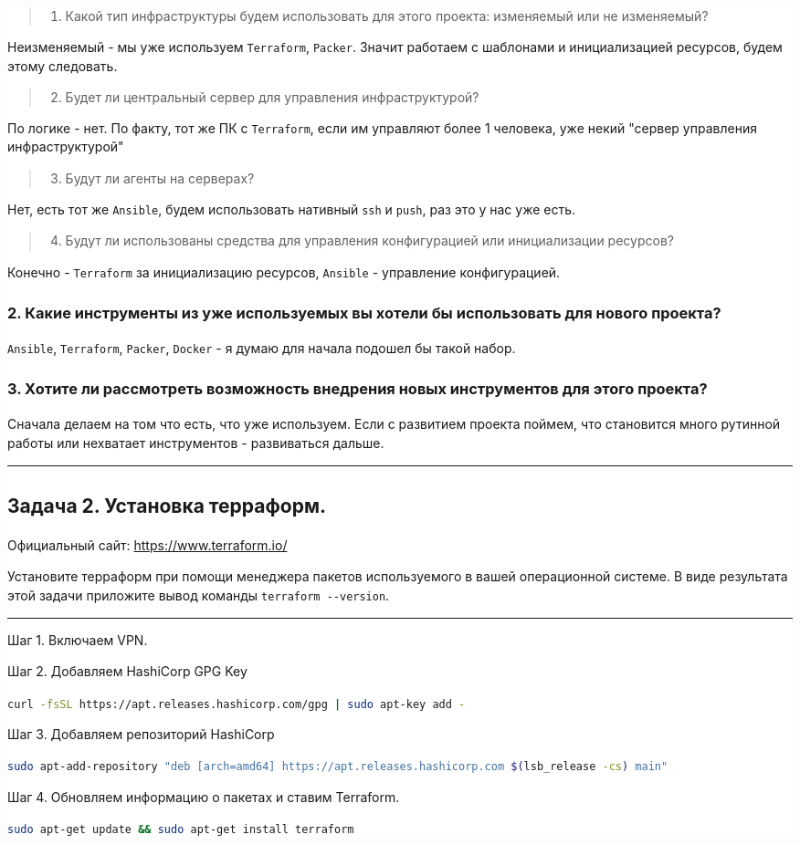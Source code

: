 >1. Какой тип инфраструктуры будем использовать для этого проекта: изменяемый или не изменяемый?
 
Неизменяемый - мы уже используем `Terraform`, `Packer`. Значит работаем с шаблонами и инициализацией ресурсов, будем этому следовать.

>2. Будет ли центральный сервер для управления инфраструктурой?

По логике - нет. По факту, тот же ПК с `Terraform`, если им управляют более 1 человека, уже некий "сервер управления инфраструктурой"

>3. Будут ли агенты на серверах?

Нет, есть тот же `Ansible`, будем использовать нативный `ssh` и `push`, раз это у нас уже есть.

>4. Будут ли использованы средства для управления конфигурацией или инициализации ресурсов? 

Конечно - `Terraform` за инициализацию ресурсов, `Ansible` - управление конфигурацией.

### 2. Какие инструменты из уже используемых вы хотели бы использовать для нового проекта? 

`Ansible`, `Terraform`, `Packer`, `Docker` - я думаю для начала подошел бы такой набор.

### 3. Хотите ли рассмотреть возможность внедрения новых инструментов для этого проекта? 

Сначала делаем на том что есть, что уже используем. Если с развитием проекта поймем, что становится много рутинной работы или нехватает инструментов - развиваться дальше.


---

## Задача 2. Установка терраформ. 

Официальный сайт: https://www.terraform.io/

Установите терраформ при помощи менеджера пакетов используемого в вашей операционной системе.
В виде результата этой задачи приложите вывод команды `terraform --version`.

---

Шаг 1. Включаем VPN.

Шаг 2. Добавляем HashiCorp GPG Key

```bash
curl -fsSL https://apt.releases.hashicorp.com/gpg | sudo apt-key add -
```

Шаг 3. Добавляем репозиторий HashiCorp

```bash
sudo apt-add-repository "deb [arch=amd64] https://apt.releases.hashicorp.com $(lsb_release -cs) main"
```

Шаг 4. Обновляем информацию о пакетах и ставим Terraform.

```bash
sudo apt-get update && sudo apt-get install terraform
```
